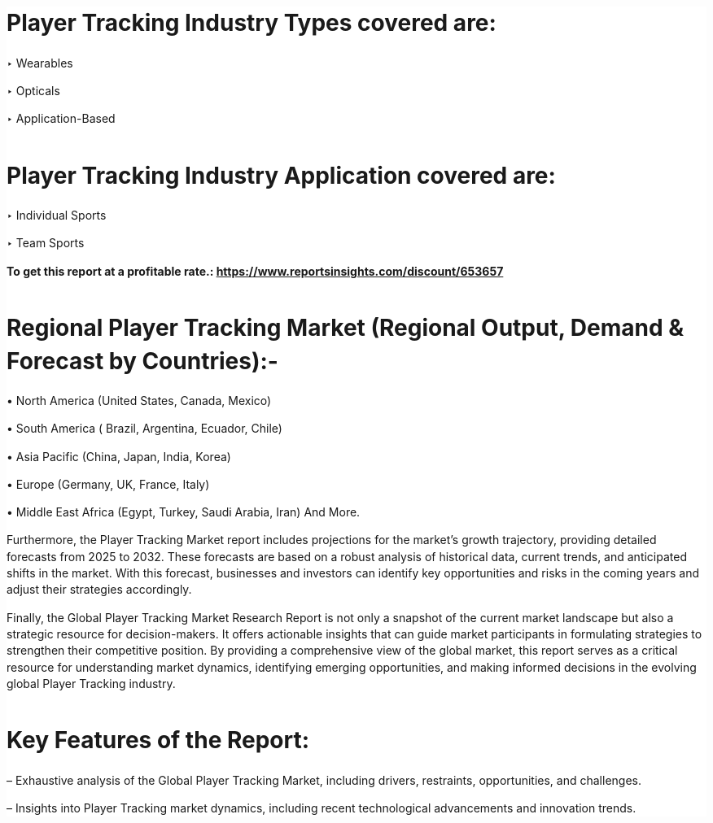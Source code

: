 # <strong>Player Tracking Industry Types covered are:</strong>

‣ Wearables

‣ Opticals

‣ Application-Based

# <strong>Player Tracking Industry Application covered are:</strong>

‣ Individual Sports

‣ Team Sports

<strong>To get this report at a profitable rate.: <a href=https://www.reportsinsights.com/discount/653657>https://www.reportsinsights.com/discount/653657</a></strong>

# <strong>Regional Player Tracking Market (Regional Output, Demand &amp; Forecast by Countries):-</strong>

• North America (United States, Canada, Mexico)

• South America ( Brazil, Argentina, Ecuador, Chile)

• Asia Pacific (China, Japan, India, Korea)

• Europe (Germany, UK, France, Italy)

• Middle East Africa (Egypt, Turkey, Saudi Arabia, Iran) And More.

Furthermore, the Player Tracking Market report includes projections for the market’s growth trajectory, providing detailed forecasts from 2025 to 2032. These forecasts are based on a robust analysis of historical data, current trends, and anticipated shifts in the market. With this forecast, businesses and investors can identify key opportunities and risks in the coming years and adjust their strategies accordingly.

Finally, the Global Player Tracking Market Research Report is not only a snapshot of the current market landscape but also a strategic resource for decision-makers. It offers actionable insights that can guide market participants in formulating strategies to strengthen their competitive position. By providing a comprehensive view of the global market, this report serves as a critical resource for understanding market dynamics, identifying emerging opportunities, and making informed decisions in the evolving global Player Tracking industry.

# <strong>Key Features of the Report:</strong>

– Exhaustive analysis of the Global Player Tracking Market, including drivers, restraints, opportunities, and challenges.

– Insights into Player Tracking market dynamics, including recent technological advancements and innovation trends.
